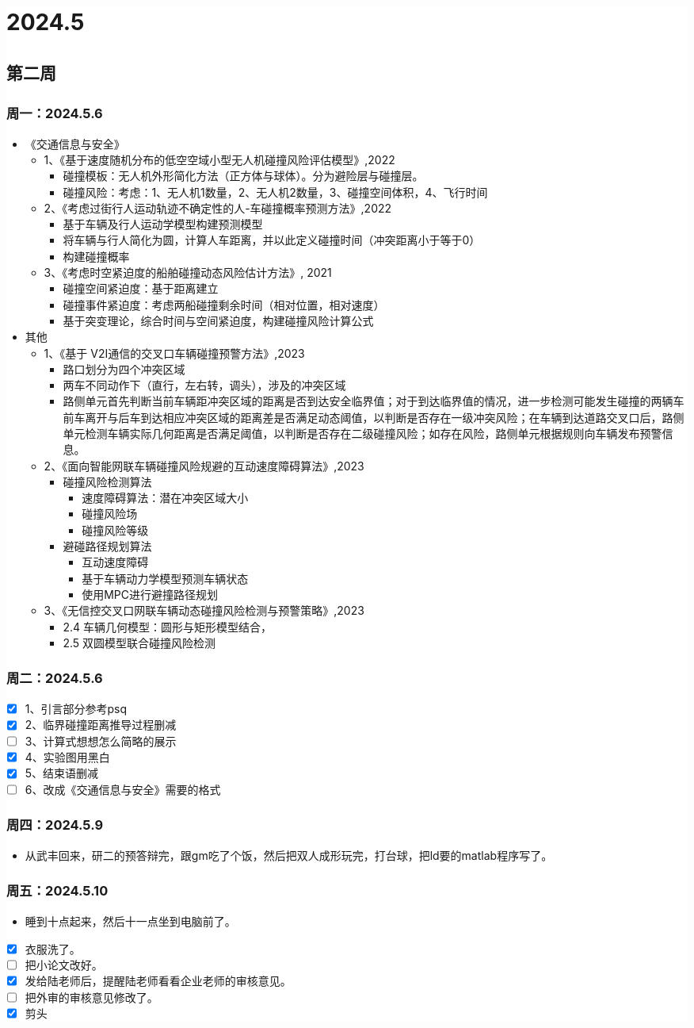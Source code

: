 # 2024.5
## 第二周
### 周一：2024.5.6
- 《交通信息与安全》
  - 1、《基于速度随机分布的低空空域小型无人机碰撞风险评估模型》,2022
    - 碰撞模板：无人机外形简化方法（正方体与球体）。分为避险层与碰撞层。
    - 碰撞风险：考虑：1、无人机1数量，2、无人机2数量，3、碰撞空间体积，4、飞行时间
  - 2、《考虑过街行人运动轨迹不确定性的人-车碰撞概率预测方法》,2022
    - 基于车辆及行人运动学模型构建预测模型
    - 将车辆与行人简化为圆，计算人车距离，并以此定义碰撞时间（冲突距离小于等于0）
    - 构建碰撞概率
  - 3、《考虑时空紧迫度的船舶碰撞动态风险估计方法》, 2021
    - 碰撞空间紧迫度：基于距离建立
    - 碰撞事件紧迫度：考虑两船碰撞剩余时间（相对位置，相对速度）
    - 基于突变理论，综合时间与空间紧迫度，构建碰撞风险计算公式
- 其他
  - 1、《基于 V2I通信的交叉口车辆碰撞预警方法》,2023
    - 路口划分为四个冲突区域
    - 两车不同动作下（直行，左右转，调头），涉及的冲突区域
    - 路侧单元首先判断当前车辆距冲突区域的距离是否到达安全临界值；对于到达临界值的情况，进一步检测可能发生碰撞的两辆车前车离开与后车到达相应冲突区域的距离差是否满足动态阈值，以判断是否存在一级冲突风险；在车辆到达道路交叉口后，路侧单元检测车辆实际几何距离是否满足阈值，以判断是否存在二级碰撞风险；如存在风险，路侧单元根据规则向车辆发布预警信息。
  - 2、《面向智能网联车辆碰撞风险规避的互动速度障碍算法》,2023
    - 碰撞风险检测算法
      - 速度障碍算法：潜在冲突区域大小
      - 碰撞风险场
      - 碰撞风险等级
    - 避碰路径规划算法
      - 互动速度障碍
      - 基于车辆动力学模型预测车辆状态
      - 使用MPC进行避撞路径规划
  - 3、《无信控交叉口网联车辆动态碰撞风险检测与预警策略》,2023
    - 2.4 车辆几何模型：圆形与矩形模型结合，
    - 2.5 双圆模型联合碰撞风险检测
### 周二：2024.5.6
- [x] 1、引言部分参考psq
- [x] 2、临界碰撞距离推导过程删减
- [ ] 3、计算式想想怎么简略的展示
- [x] 4、实验图用黑白
- [x] 5、结束语删减
- [ ] 6、改成《交通信息与安全》需要的格式

### 周四：2024.5.9
- 从武丰回来，研二的预答辩完，跟gm吃了个饭，然后把双人成形玩完，打台球，把ld要的matlab程序写了。

### 周五：2024.5.10
- 睡到十点起来，然后十一点坐到电脑前了。
- [x] 衣服洗了。
- [ ] 把小论文改好。
- [x] 发给陆老师后，提醒陆老师看看企业老师的审核意见。
- [ ] 把外审的审核意见修改了。
- [x] 剪头
